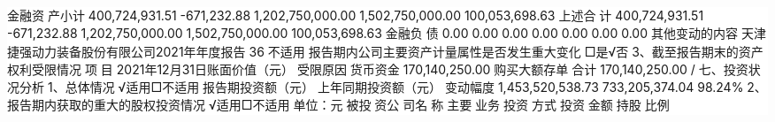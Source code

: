 金融资
产小计
400,724,931.51
-671,232.88
1,202,750,000.00
1,502,750,000.00
100,053,698.63
上述合
计
400,724,931.51
-671,232.88
1,202,750,000.00
1,502,750,000.00
100,053,698.63
金融负
债
0.00
0.00
0.00
0.00
0.00
0.00
0.00
其他变动的内容
天津捷强动力装备股份有限公司2021年年度报告
36
不适用
报告期内公司主要资产计量属性是否发生重大变化
□是√否
3、截至报告期末的资产权利受限情况
项
目
2021年12月31日账面价值（元）
受限原因
货币资金
170,140,250.00
购买大额存单
合计
170,140,250.00
/
七、投资状况分析
1、总体情况
√适用□不适用
报告期投资额（元）
上年同期投资额（元）
变动幅度
1,453,520,538.73
733,205,374.04
98.24%
2、报告期内获取的重大的股权投资情况
√适用□不适用
单位：元
被投
资公
司名
称
主要
业务
投资
方式
投资
金额
持股
比例